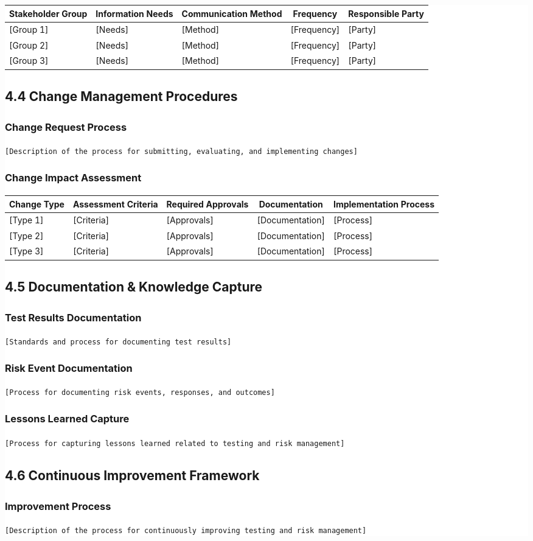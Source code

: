 | Stakeholder Group | Information Needs | Communication Method | Frequency | Responsible Party |
|-------------------|-------------------|----------------------|-----------|-------------------|
| [Group 1] | [Needs] | [Method] | [Frequency] | [Party] |
| [Group 2] | [Needs] | [Method] | [Frequency] | [Party] |
| [Group 3] | [Needs] | [Method] | [Frequency] | [Party] |

## 4.4 Change Management Procedures

### Change Request Process

```
[Description of the process for submitting, evaluating, and implementing changes]
```

### Change Impact Assessment

| Change Type | Assessment Criteria | Required Approvals | Documentation | Implementation Process |
|-------------|---------------------|-------------------|---------------|------------------------|
| [Type 1] | [Criteria] | [Approvals] | [Documentation] | [Process] |
| [Type 2] | [Criteria] | [Approvals] | [Documentation] | [Process] |
| [Type 3] | [Criteria] | [Approvals] | [Documentation] | [Process] |

## 4.5 Documentation & Knowledge Capture

### Test Results Documentation

```
[Standards and process for documenting test results]
```

### Risk Event Documentation

```
[Process for documenting risk events, responses, and outcomes]
```

### Lessons Learned Capture

```
[Process for capturing lessons learned related to testing and risk management]
```

## 4.6 Continuous Improvement Framework

### Improvement Process

```
[Description of the process for continuously improving testing and risk management]
```
